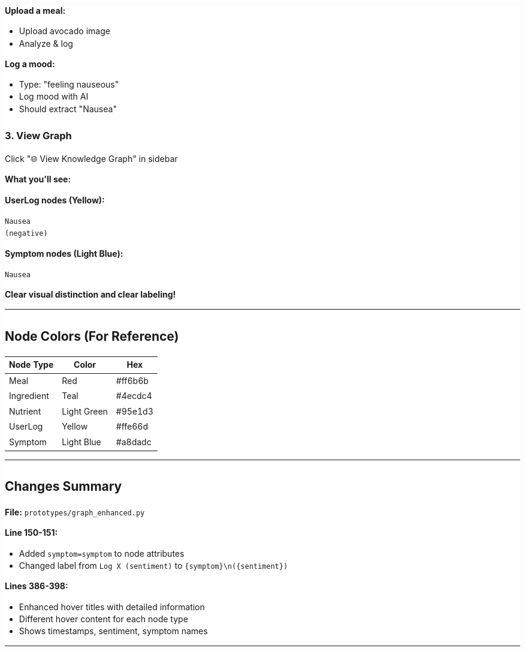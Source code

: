 **Upload a meal:**
- Upload avocado image
- Analyze & log

**Log a mood:**
- Type: "feeling nauseous"
- Log mood with AI
- Should extract "Nausea"

### 3. View Graph

Click "🌐 View Knowledge Graph" in sidebar

**What you'll see:**

**UserLog nodes (Yellow):**
```
Nausea
(negative)
```

**Symptom nodes (Light Blue):**
```
Nausea
```

**Clear visual distinction and clear labeling!**

---

## Node Colors (For Reference)

| Node Type | Color | Hex |
|-----------|-------|-----|
| Meal | Red | #ff6b6b |
| Ingredient | Teal | #4ecdc4 |
| Nutrient | Light Green | #95e1d3 |
| UserLog | Yellow | #ffe66d |
| Symptom | Light Blue | #a8dadc |

---

## Changes Summary

**File:** `prototypes/graph_enhanced.py`

**Line 150-151:** 
- Added `symptom=symptom` to node attributes
- Changed label from `Log X (sentiment)` to `{symptom}\n({sentiment})`

**Lines 386-398:**
- Enhanced hover titles with detailed information
- Different hover content for each node type
- Shows timestamps, sentiment, symptom names

---